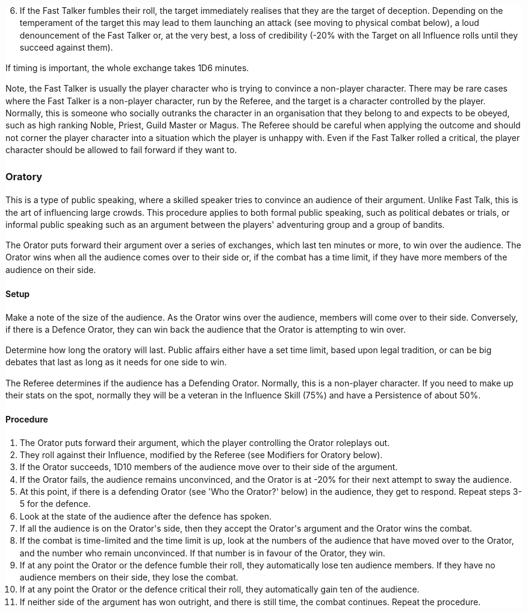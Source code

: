 6. If the Fast Talker fumbles their roll, the target immediately realises that they are the target of deception. Depending on the temperament of the target this may lead to them launching an attack (see moving to physical combat below), a loud denouncement of the Fast Talker or, at the very best, a loss of credibility (-20% with the Target on all Influence rolls until they succeed against them).

If timing is important, the whole exchange takes 1D6 minutes.

Note, the Fast Talker is usually the player character who is trying to convince a non-player character. There may be rare cases where the Fast Talker is a non-player character, run by the Referee, and the target is a character controlled by the player. Normally, this is someone who socially outranks the character in an organisation that they belong to and expects to be obeyed, such as high ranking Noble, Priest, Guild Master or Magus. The Referee should be careful when applying the outcome and should not corner the player character into a situation which the player is unhappy with. Even if the Fast Talker rolled a critical, the player character should be allowed to fail forward if they want to.

### Oratory

This is a type of public speaking, where a skilled speaker tries to convince an audience of their argument. Unlike Fast Talk, this is the art of influencing large crowds. This procedure applies to both formal public speaking, such as political debates or trials, or informal public speaking such as an argument between the players' adventuring group and a group of bandits.

The Orator puts forward their argument over a series of exchanges, which last ten minutes or more, to win over the audience. The Orator wins when all the audience comes over to their side or, if the combat has a time limit, if they have more members of the audience on their side.

#### Setup

Make a note of the size of the audience. As the Orator wins over the audience, members will come over to their side. Conversely, if there is a Defence Orator, they can win back the audience that the Orator is attempting to win over.

Determine how long the oratory will last. Public affairs either have a set time limit, based upon legal tradition, or can be big debates that last as long as it needs for one side to win.

The Referee determines if the audience has a Defending Orator. Normally, this is a non-player character. If you need to make up their stats on the spot, normally they will be a veteran in the Influence Skill (75%) and have a Persistence of about 50%.

#### Procedure

1. The Orator puts forward their argument, which the player controlling the Orator roleplays out.
2. They roll against their Influence, modified by the Referee (see Modifiers for Oratory below).
3. If the Orator succeeds, 1D10 members of the audience move over to their side of the argument.
4. If the Orator fails, the audience remains unconvinced, and the Orator is at -20% for their next attempt to sway the audience.
5. At this point, if there is a defending Orator (see 'Who the Orator?' below) in the audience, they get to respond. Repeat steps 3-5 for the defence.
6. Look at the state of the audience after the defence has spoken.
7. If all the audience is on the Orator's side, then they accept the Orator's argument and the Orator wins the combat.
8. If the combat is time-limited and the time limit is up, look at the numbers of the audience that have moved over to the Orator, and the number who remain unconvinced. If that number is in favour of the Orator, they win.
9. If at any point the Orator or the defence fumble their roll, they automatically lose ten audience members. If they have no audience members on their side, they lose the combat.
10. If at any point the Orator or the defence critical their roll, they automatically gain ten of the audience.
11. If neither side of the argument has won outright, and there is still time, the combat continues. Repeat the procedure.

